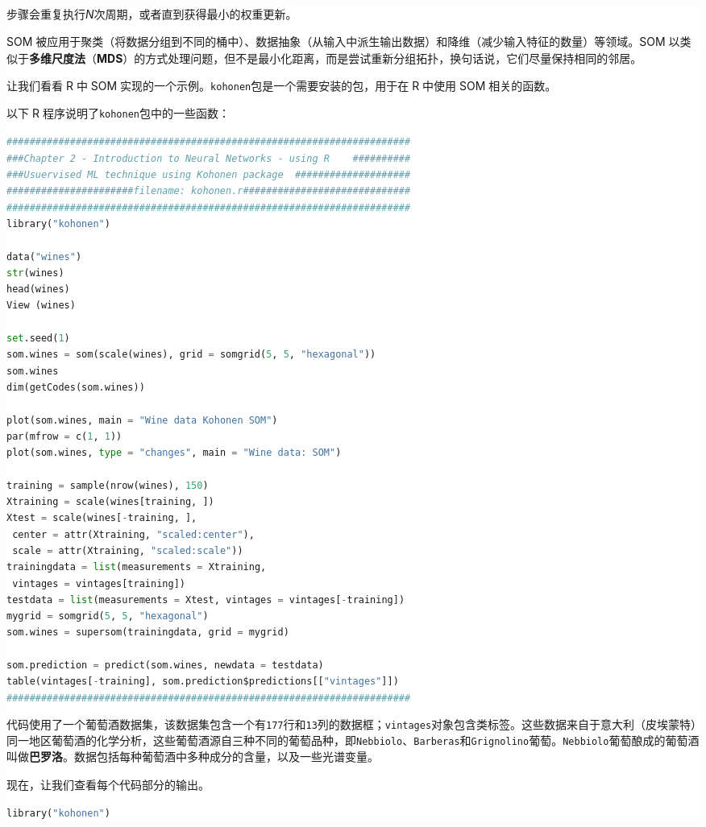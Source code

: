 步骤会重复执行*N*次周期，或者直到获得最小的权重更新。

SOM 被应用于聚类（将数据分组到不同的桶中）、数据抽象（从输入中派生输出数据）和降维（减少输入特征的数量）等领域。SOM 以类似于**多维尺度法**（**MDS**）的方式处理问题，但不是最小化距离，而是尝试重新分组拓扑，换句话说，它们尽量保持相同的邻居。

让我们看看 R 中 SOM 实现的一个示例。`kohonen`包是一个需要安装的包，用于在 R 中使用 SOM 相关的函数。

以下 R 程序说明了`kohonen`包中的一些函数：

```py
######################################################################
###Chapter 2 - Introduction to Neural Networks - using R    ##########
###Usuervised ML technique using Kohonen package  ####################
######################filename: kohonen.r#############################
######################################################################
library("kohonen")

data("wines")
str(wines)
head(wines)
View (wines)

set.seed(1)
som.wines = som(scale(wines), grid = somgrid(5, 5, "hexagonal"))
som.wines
dim(getCodes(som.wines))

plot(som.wines, main = "Wine data Kohonen SOM")
par(mfrow = c(1, 1))
plot(som.wines, type = "changes", main = "Wine data: SOM")

training = sample(nrow(wines), 150)
Xtraining = scale(wines[training, ])
Xtest = scale(wines[-training, ],
 center = attr(Xtraining, "scaled:center"),
 scale = attr(Xtraining, "scaled:scale"))
trainingdata = list(measurements = Xtraining,
 vintages = vintages[training])
testdata = list(measurements = Xtest, vintages = vintages[-training])
mygrid = somgrid(5, 5, "hexagonal")
som.wines = supersom(trainingdata, grid = mygrid)

som.prediction = predict(som.wines, newdata = testdata)
table(vintages[-training], som.prediction$predictions[["vintages"]])
######################################################################
```

代码使用了一个葡萄酒数据集，该数据集包含一个有`177`行和`13`列的数据框；`vintages`对象包含类标签。这些数据来自于意大利（皮埃蒙特）同一地区葡萄酒的化学分析，这些葡萄酒源自三种不同的葡萄品种，即`Nebbiolo`、`Barberas`和`Grignolino`葡萄。`Nebbiolo`葡萄酿成的葡萄酒叫做**巴罗洛**。数据包括每种葡萄酒中多种成分的含量，以及一些光谱变量。

现在，让我们查看每个代码部分的输出。

```py
library("kohonen")
```
